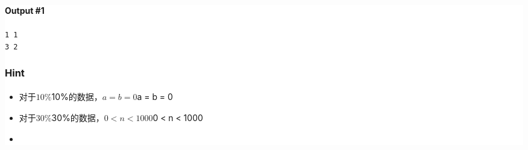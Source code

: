 <h4 id="output-1-1">Output #1</h4>
<pre class=" language-markdown"><code class="prism  language-markdown">1 1 
3 2
</code></pre>
<h3 id="hint-1">Hint</h3>
<ul>
<li>
<p>对于<span class="katex--inline"><span class="katex"><span class="katex-mathml"><math><semantics><mrow><mn>10</mn><mi mathvariant="normal">%</mi></mrow><annotation encoding="application/x-tex">10\%</annotation></semantics></math></span><span class="katex-html" aria-hidden="true"><span class="base"><span class="strut" style="height: 0.80556em; vertical-align: -0.05556em;"></span><span class="mord">1</span><span class="mord">0</span><span class="mord">%</span></span></span></span></span>的数据，<span class="katex--inline"><span class="katex"><span class="katex-mathml"><math><semantics><mrow><mi>a</mi><mo>=</mo><mi>b</mi><mo>=</mo><mn>0</mn></mrow><annotation encoding="application/x-tex">a = b= 0</annotation></semantics></math></span><span class="katex-html" aria-hidden="true"><span class="base"><span class="strut" style="height: 0.43056em; vertical-align: 0em;"></span><span class="mord mathdefault">a</span><span class="mspace" style="margin-right: 0.277778em;"></span><span class="mrel">=</span><span class="mspace" style="margin-right: 0.277778em;"></span></span><span class="base"><span class="strut" style="height: 0.69444em; vertical-align: 0em;"></span><span class="mord mathdefault">b</span><span class="mspace" style="margin-right: 0.277778em;"></span><span class="mrel">=</span><span class="mspace" style="margin-right: 0.277778em;"></span></span><span class="base"><span class="strut" style="height: 0.64444em; vertical-align: 0em;"></span><span class="mord">0</span></span></span></span></span></p>
</li>
<li>
<p>对于<span class="katex--inline"><span class="katex"><span class="katex-mathml"><math><semantics><mrow><mn>30</mn><mi mathvariant="normal">%</mi></mrow><annotation encoding="application/x-tex">30\%</annotation></semantics></math></span><span class="katex-html" aria-hidden="true"><span class="base"><span class="strut" style="height: 0.80556em; vertical-align: -0.05556em;"></span><span class="mord">3</span><span class="mord">0</span><span class="mord">%</span></span></span></span></span>的数据，<span class="katex--inline"><span class="katex"><span class="katex-mathml"><math><semantics><mrow><mn>0</mn><mo>&lt;</mo><mi>n</mi><mo>&lt;</mo><mn>1000</mn></mrow><annotation encoding="application/x-tex">0 &lt; n &lt; 1000</annotation></semantics></math></span><span class="katex-html" aria-hidden="true"><span class="base"><span class="strut" style="height: 0.68354em; vertical-align: -0.0391em;"></span><span class="mord">0</span><span class="mspace" style="margin-right: 0.277778em;"></span><span class="mrel">&lt;</span><span class="mspace" style="margin-right: 0.277778em;"></span></span><span class="base"><span class="strut" style="height: 0.5782em; vertical-align: -0.0391em;"></span><span class="mord mathdefault">n</span><span class="mspace" style="margin-right: 0.277778em;"></span><span class="mrel">&lt;</span><span class="mspace" style="margin-right: 0.277778em;"></span></span><span class="base"><span class="strut" style="height: 0.64444em; vertical-align: 0em;"></span><span class="mord">1</span><span class="mord">0</span><span class="mord">0</span><span class="mord">0</span></span></span></span></span></p>
</li>
<li>